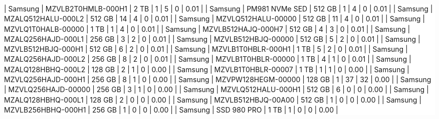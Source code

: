 | Samsung   | MZVLB2T0HMLB-000H1 | 2 TB   | 1       | 5     | 0     | 0.01   |
| Samsung   | PM981 NVMe SED     | 512 GB | 1       | 4     | 0     | 0.01   |
| Samsung   | MZALQ512HALU-000L2 | 512 GB | 14      | 4     | 0     | 0.01   |
| Samsung   | MZVLQ512HALU-00000 | 512 GB | 11      | 4     | 0     | 0.01   |
| Samsung   | MZVLQ1T0HALB-00000 | 1 TB   | 1       | 4     | 0     | 0.01   |
| Samsung   | MZVLB512HAJQ-000H7 | 512 GB | 4       | 3     | 0     | 0.01   |
| Samsung   | MZALQ256HAJD-000L1 | 256 GB | 3       | 2     | 0     | 0.01   |
| Samsung   | MZVLB512HBJQ-00000 | 512 GB | 5       | 2     | 0     | 0.01   |
| Samsung   | MZVLB512HBJQ-000H1 | 512 GB | 6       | 2     | 0     | 0.01   |
| Samsung   | MZVLB1T0HBLR-000H1 | 1 TB   | 5       | 2     | 0     | 0.01   |
| Samsung   | MZALQ256HAJD-000L2 | 256 GB | 8       | 2     | 0     | 0.01   |
| Samsung   | MZVLB1T0HBLR-00000 | 1 TB   | 4       | 1     | 0     | 0.01   |
| Samsung   | MZALQ128HBHQ-000L2 | 128 GB | 2       | 1     | 0     | 0.00   |
| Samsung   | MZVLB1T0HBLR-00007 | 1 TB   | 1       | 1     | 0     | 0.00   |
| Samsung   | MZVLQ256HAJD-000H1 | 256 GB | 8       | 1     | 0     | 0.00   |
| Samsung   | MZVPW128HEGM-00000 | 128 GB | 1       | 37    | 32    | 0.00   |
| Samsung   | MZVLQ256HAJD-00000 | 256 GB | 3       | 1     | 0     | 0.00   |
| Samsung   | MZVLQ512HALU-000H1 | 512 GB | 6       | 0     | 0     | 0.00   |
| Samsung   | MZALQ128HBHQ-000L1 | 128 GB | 2       | 0     | 0     | 0.00   |
| Samsung   | MZVLB512HBJQ-00A00 | 512 GB | 1       | 0     | 0     | 0.00   |
| Samsung   | MZVLB256HBHQ-000H1 | 256 GB | 1       | 0     | 0     | 0.00   |
| Samsung   | SSD 980 PRO        | 1 TB   | 1       | 0     | 0     | 0.00   |

